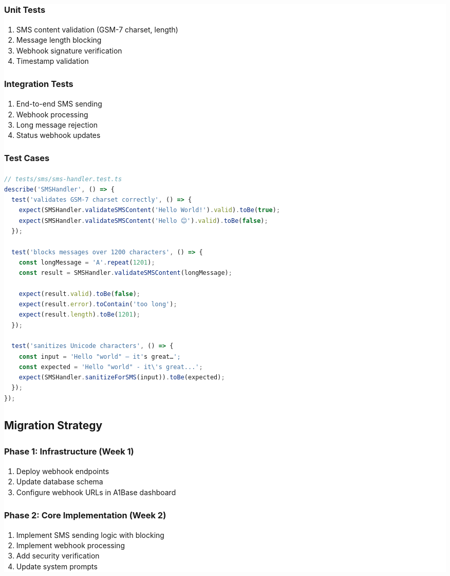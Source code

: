 ### Unit Tests
1. SMS content validation (GSM-7 charset, length)
2. Message length blocking
3. Webhook signature verification
4. Timestamp validation

### Integration Tests
1. End-to-end SMS sending
2. Webhook processing
3. Long message rejection
4. Status webhook updates

### Test Cases
```typescript
// tests/sms/sms-handler.test.ts
describe('SMSHandler', () => {
  test('validates GSM-7 charset correctly', () => {
    expect(SMSHandler.validateSMSContent('Hello World!').valid).toBe(true);
    expect(SMSHandler.validateSMSContent('Hello 😊').valid).toBe(false);
  });
  
  test('blocks messages over 1200 characters', () => {
    const longMessage = 'A'.repeat(1201);
    const result = SMSHandler.validateSMSContent(longMessage);
    
    expect(result.valid).toBe(false);
    expect(result.error).toContain('too long');
    expect(result.length).toBe(1201);
  });
  
  test('sanitizes Unicode characters', () => {
    const input = 'Hello "world" — it's great…';
    const expected = 'Hello "world" - it\'s great...';
    expect(SMSHandler.sanitizeForSMS(input)).toBe(expected);
  });
});
```

## Migration Strategy

### Phase 1: Infrastructure (Week 1)
1. Deploy webhook endpoints
2. Update database schema
3. Configure webhook URLs in A1Base dashboard

### Phase 2: Core Implementation (Week 2)
1. Implement SMS sending logic with blocking
2. Implement webhook processing
3. Add security verification
4. Update system prompts
